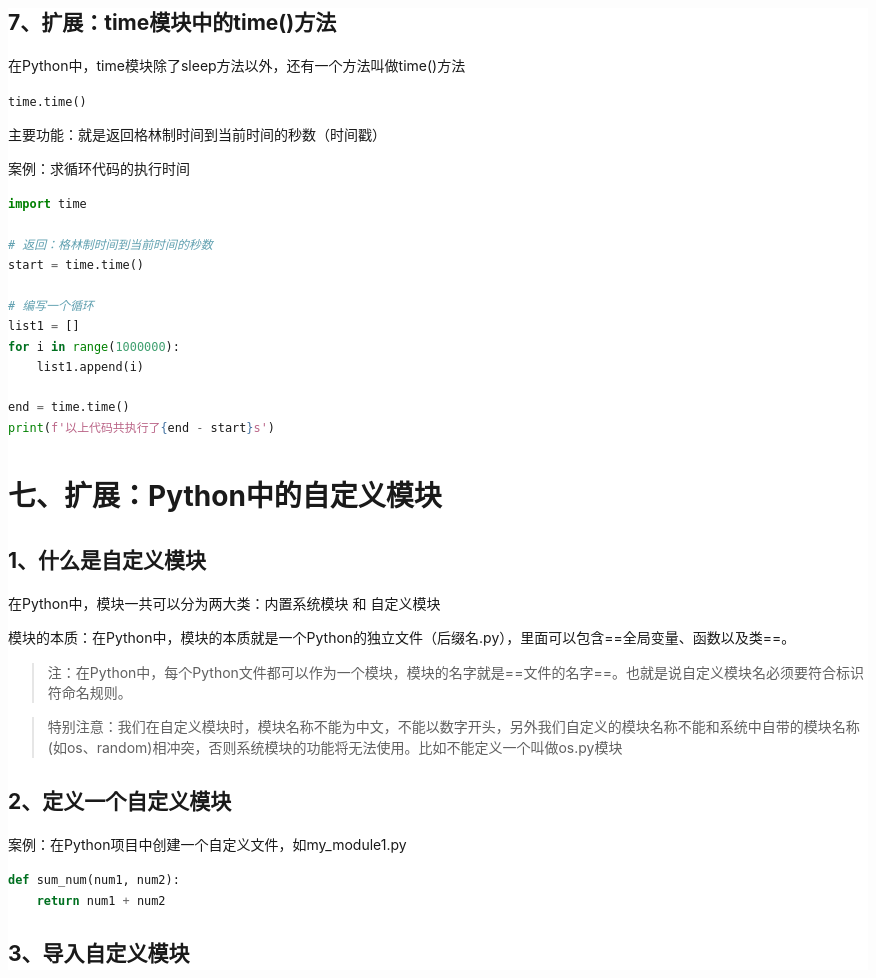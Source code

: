 ## 7、扩展：time模块中的time()方法

在Python中，time模块除了sleep方法以外，还有一个方法叫做time()方法

```python
time.time()
```

主要功能：就是返回格林制时间到当前时间的秒数（时间戳）



案例：求循环代码的执行时间

```python
import time

# 返回：格林制时间到当前时间的秒数
start = time.time()

# 编写一个循环
list1 = []
for i in range(1000000):
    list1.append(i)

end = time.time()
print(f'以上代码共执行了{end - start}s')
```



# 七、扩展：Python中的自定义模块

## 1、什么是自定义模块

在Python中，模块一共可以分为两大类：内置系统模块  和  自定义模块

模块的本质：在Python中，模块的本质就是一个Python的独立文件（后缀名.py），里面可以包含==全局变量、函数以及类==。

> 注：在Python中，每个Python文件都可以作为一个模块，模块的名字就是==文件的名字==。也就是说自定义模块名必须要符合标识符命名规则。

> 特别注意：我们在自定义模块时，模块名称不能为中文，不能以数字开头，另外我们自定义的模块名称不能和系统中自带的模块名称(如os、random)相冲突，否则系统模块的功能将无法使用。比如不能定义一个叫做os.py模块

## 2、定义一个自定义模块

案例：在Python项目中创建一个自定义文件，如my_module1.py

```python
def sum_num(num1, num2):
   	return num1 + num2
```

## 3、导入自定义模块
